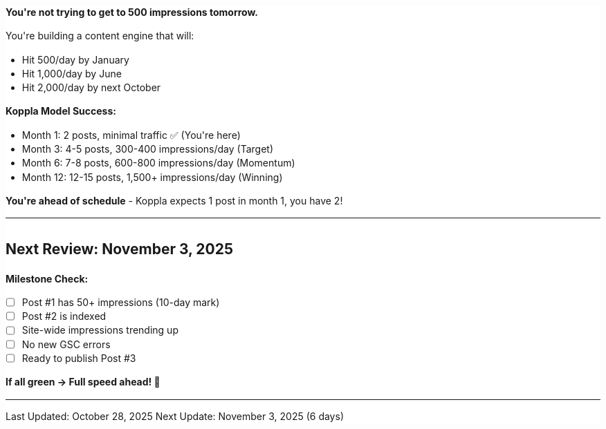 **You're not trying to get to 500 impressions tomorrow.**

You're building a content engine that will:
- Hit 500/day by January
- Hit 1,000/day by June
- Hit 2,000/day by next October

**Koppla Model Success:**
- Month 1: 2 posts, minimal traffic ✅ (You're here)
- Month 3: 4-5 posts, 300-400 impressions/day (Target)
- Month 6: 7-8 posts, 600-800 impressions/day (Momentum)
- Month 12: 12-15 posts, 1,500+ impressions/day (Winning)

**You're ahead of schedule** - Koppla expects 1 post in month 1, you have 2!

---

## Next Review: November 3, 2025
**Milestone Check:**
- [ ] Post #1 has 50+ impressions (10-day mark)
- [ ] Post #2 is indexed
- [ ] Site-wide impressions trending up
- [ ] No new GSC errors
- [ ] Ready to publish Post #3

**If all green → Full speed ahead! 🚀**

---

Last Updated: October 28, 2025
Next Update: November 3, 2025 (6 days)
